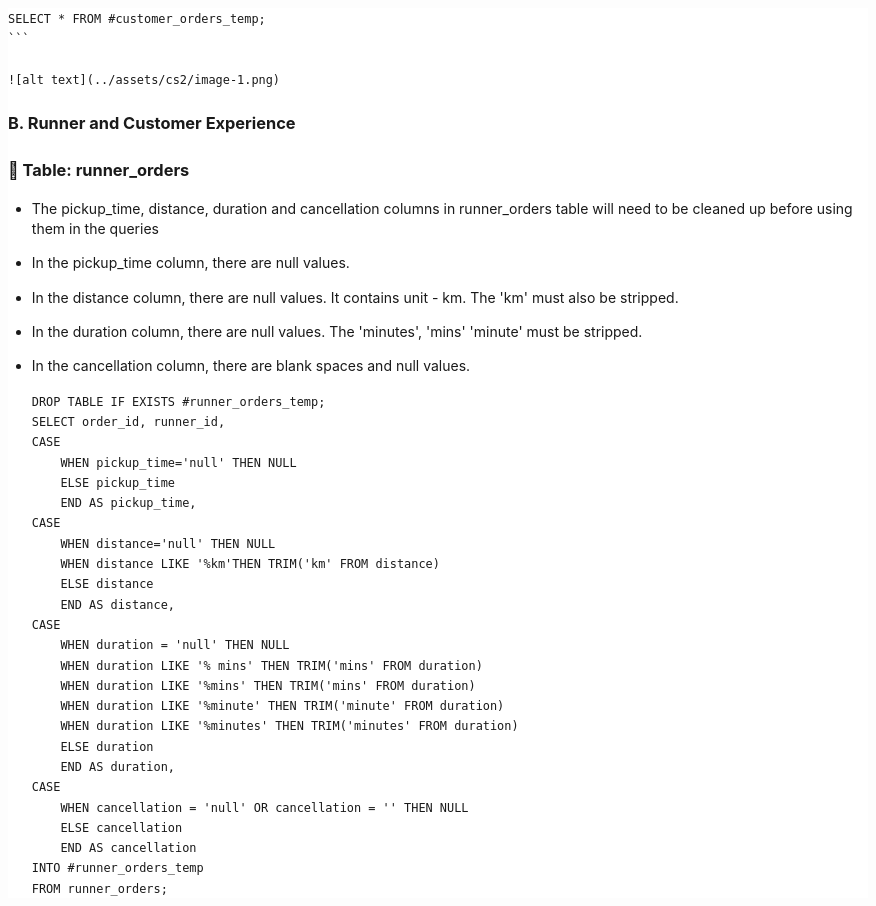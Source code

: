     SELECT * FROM #customer_orders_temp;
    ```

    ![alt text](../assets/cs2/image-1.png)

### B. Runner and Customer Experience

### 🔨 Table: runner_orders

* The pickup_time, distance, duration and cancellation columns in runner_orders table will need to be cleaned up before using them in the queries
* In the pickup_time column, there are null values.
* In the distance column, there are null values. It contains unit - km. The 'km' must also be stripped.
* In the duration column, there are null values. The 'minutes', 'mins' 'minute' must be stripped.
* In the cancellation column, there are blank spaces and null values.

    ```
    DROP TABLE IF EXISTS #runner_orders_temp;
    SELECT order_id, runner_id,
    CASE
        WHEN pickup_time='null' THEN NULL
        ELSE pickup_time 
        END AS pickup_time,
    CASE 
        WHEN distance='null' THEN NULL
        WHEN distance LIKE '%km'THEN TRIM('km' FROM distance)
        ELSE distance
        END AS distance,
    CASE 
        WHEN duration = 'null' THEN NULL
        WHEN duration LIKE '% mins' THEN TRIM('mins' FROM duration)
        WHEN duration LIKE '%mins' THEN TRIM('mins' FROM duration)
        WHEN duration LIKE '%minute' THEN TRIM('minute' FROM duration)
        WHEN duration LIKE '%minutes' THEN TRIM('minutes' FROM duration)
        ELSE duration
        END AS duration,
    CASE
        WHEN cancellation = 'null' OR cancellation = '' THEN NULL
        ELSE cancellation
        END AS cancellation
    INTO #runner_orders_temp
    FROM runner_orders;
